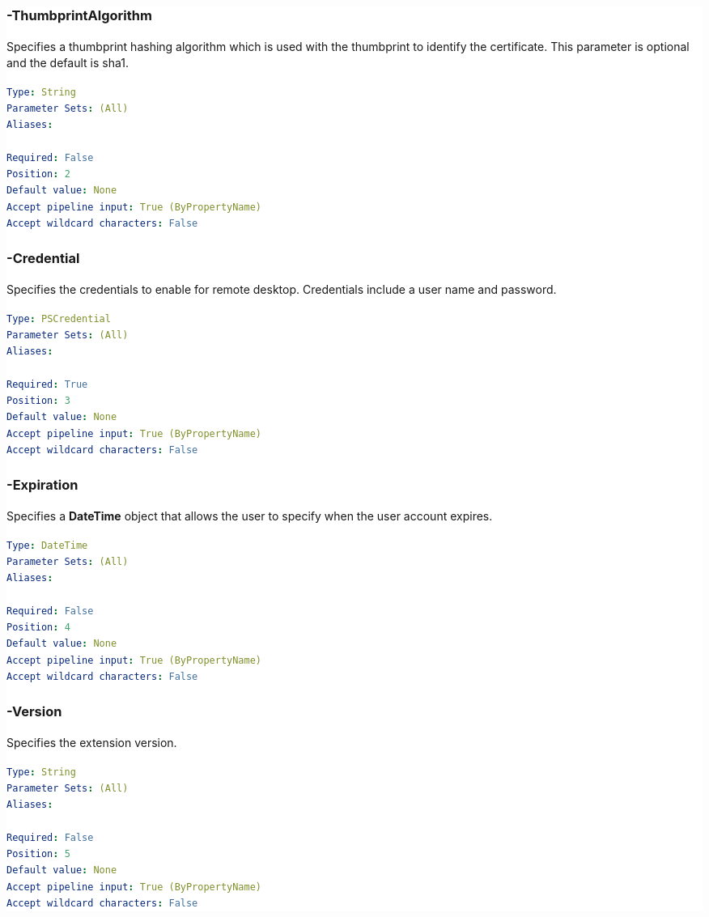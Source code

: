 ### -ThumbprintAlgorithm
Specifies a thumbprint hashing algorithm which is used with the thumbprint to identify the certificate.
This parameter is optional and the default is sha1.

```yaml
Type: String
Parameter Sets: (All)
Aliases: 

Required: False
Position: 2
Default value: None
Accept pipeline input: True (ByPropertyName)
Accept wildcard characters: False
```

### -Credential
Specifies the credentials to enable for remote desktop.
Credentials include a user name and password.

```yaml
Type: PSCredential
Parameter Sets: (All)
Aliases: 

Required: True
Position: 3
Default value: None
Accept pipeline input: True (ByPropertyName)
Accept wildcard characters: False
```

### -Expiration
Specifies a **DateTime** object that allows the user to specify when the user account expires.

```yaml
Type: DateTime
Parameter Sets: (All)
Aliases: 

Required: False
Position: 4
Default value: None
Accept pipeline input: True (ByPropertyName)
Accept wildcard characters: False
```

### -Version
Specifies the extension version.

```yaml
Type: String
Parameter Sets: (All)
Aliases: 

Required: False
Position: 5
Default value: None
Accept pipeline input: True (ByPropertyName)
Accept wildcard characters: False
```
